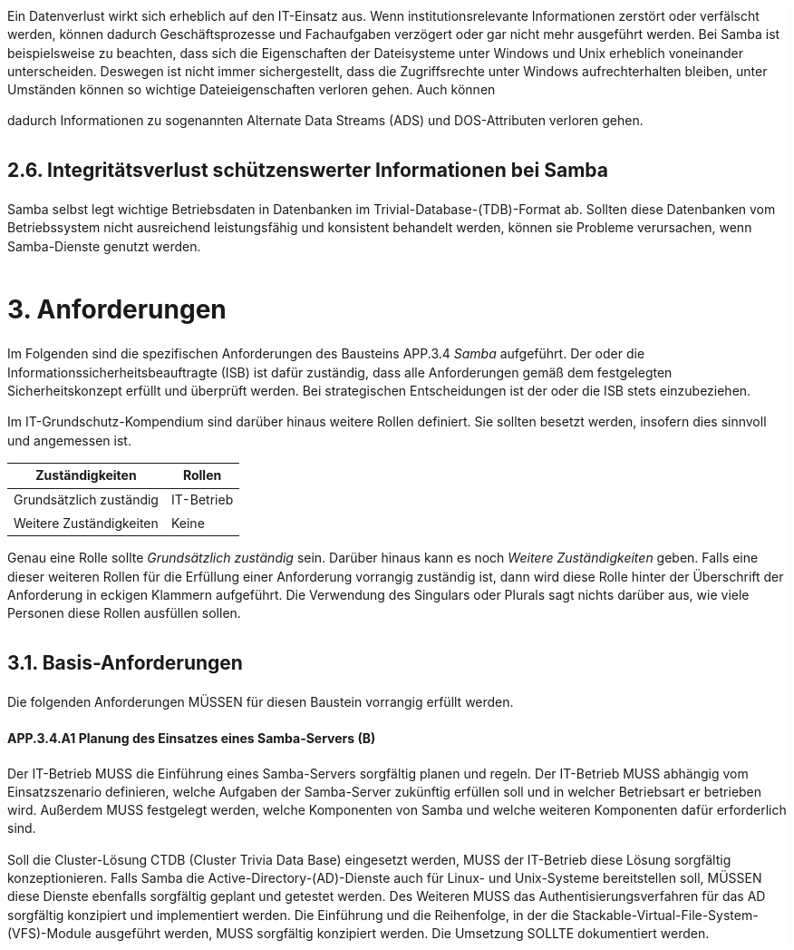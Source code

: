 Ein Datenverlust wirkt sich erheblich auf den IT-Einsatz aus. Wenn institutionsrelevante Informationen zerstört oder verfälscht werden, können dadurch Geschäftsprozesse und Fachaufgaben verzögert oder gar nicht mehr ausgeführt werden. Bei Samba ist beispielsweise zu beachten, dass sich die Eigenschaften der Dateisysteme unter Windows und Unix erheblich voneinander unterscheiden. Deswegen ist nicht immer sichergestellt, dass die Zugriffsrechte unter Windows aufrechterhalten bleiben, unter Umständen können so wichtige Dateieigenschaften verloren gehen. Auch können

dadurch Informationen zu sogenannten Alternate Data Streams (ADS) und DOS-Attributen verloren gehen.

## **2.6. Integritätsverlust schützenswerter Informationen bei Samba**

Samba selbst legt wichtige Betriebsdaten in Datenbanken im Trivial-Database-(TDB)-Format ab. Sollten diese Datenbanken vom Betriebssystem nicht ausreichend leistungsfähig und konsistent behandelt werden, können sie Probleme verursachen, wenn Samba-Dienste genutzt werden.

# **3. Anforderungen**

Im Folgenden sind die spezifischen Anforderungen des Bausteins APP.3.4 *Samba* aufgeführt. Der oder die Informationssicherheitsbeauftragte (ISB) ist dafür zuständig, dass alle Anforderungen gemäß dem festgelegten Sicherheitskonzept erfüllt und überprüft werden. Bei strategischen Entscheidungen ist der oder die ISB stets einzubeziehen.

Im IT-Grundschutz-Kompendium sind darüber hinaus weitere Rollen definiert. Sie sollten besetzt werden, insofern dies sinnvoll und angemessen ist.

| Zuständigkeiten         | Rollen     |
|-------------------------|------------|
| Grundsätzlich zuständig | IT-Betrieb |
| Weitere Zuständigkeiten | Keine      |

Genau eine Rolle sollte *Grundsätzlich zuständig* sein. Darüber hinaus kann es noch *Weitere Zuständigkeiten* geben. Falls eine dieser weiteren Rollen für die Erfüllung einer Anforderung vorrangig zuständig ist, dann wird diese Rolle hinter der Überschrift der Anforderung in eckigen Klammern aufgeführt. Die Verwendung des Singulars oder Plurals sagt nichts darüber aus, wie viele Personen diese Rollen ausfüllen sollen.

## **3.1. Basis-Anforderungen**

Die folgenden Anforderungen MÜSSEN für diesen Baustein vorrangig erfüllt werden.

#### **APP.3.4.A1 Planung des Einsatzes eines Samba-Servers (B)**

Der IT-Betrieb MUSS die Einführung eines Samba-Servers sorgfältig planen und regeln. Der IT-Betrieb MUSS abhängig vom Einsatzszenario definieren, welche Aufgaben der Samba-Server zukünftig erfüllen soll und in welcher Betriebsart er betrieben wird. Außerdem MUSS festgelegt werden, welche Komponenten von Samba und welche weiteren Komponenten dafür erforderlich sind.

Soll die Cluster-Lösung CTDB (Cluster Trivia Data Base) eingesetzt werden, MUSS der IT-Betrieb diese Lösung sorgfältig konzeptionieren. Falls Samba die Active-Directory-(AD)-Dienste auch für Linux- und Unix-Systeme bereitstellen soll, MÜSSEN diese Dienste ebenfalls sorgfältig geplant und getestet werden. Des Weiteren MUSS das Authentisierungsverfahren für das AD sorgfältig konzipiert und implementiert werden. Die Einführung und die Reihenfolge, in der die Stackable-Virtual-File-System- (VFS)-Module ausgeführt werden, MUSS sorgfältig konzipiert werden. Die Umsetzung SOLLTE dokumentiert werden.
